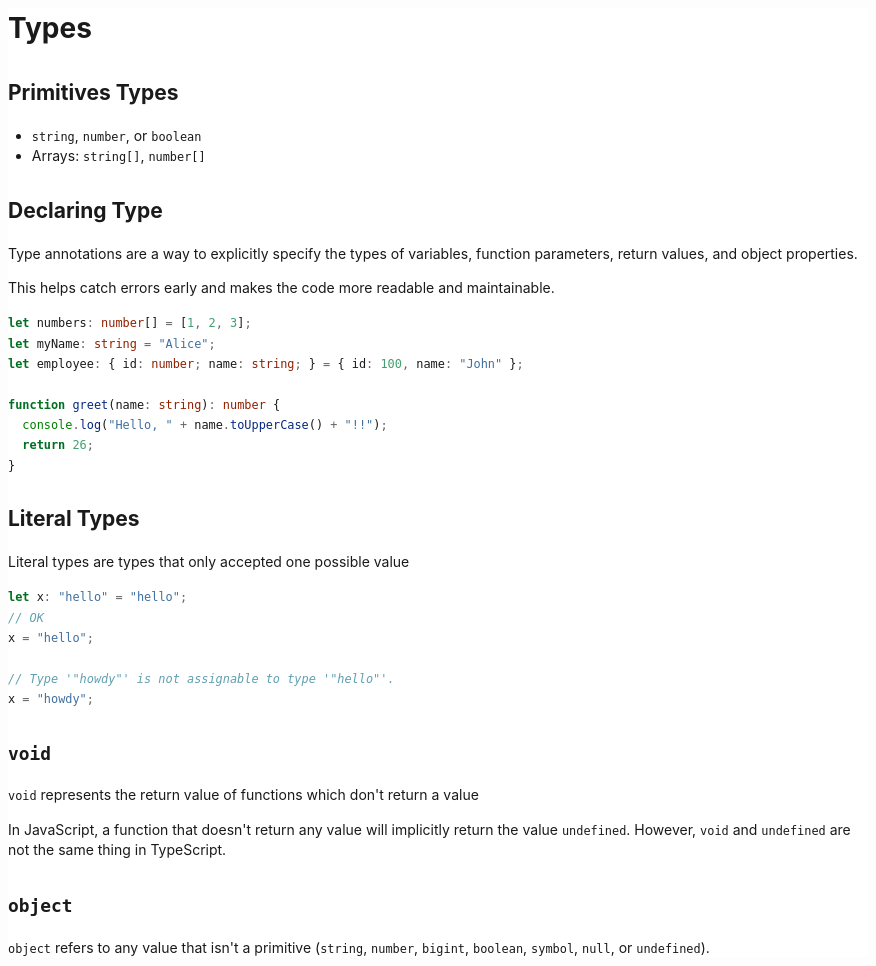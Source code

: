 # Types

## Primitives Types

- `string`, `number`, or `boolean`
- Arrays: `string[]`, `number[]`


## Declaring Type

Type annotations are a way to explicitly specify the types of variables, function parameters, return values, and object properties.

This helps catch errors early and makes the code more readable and maintainable.

```ts
let numbers: number[] = [1, 2, 3];
let myName: string = "Alice";
let employee: { id: number; name: string; } = { id: 100, name: "John" };

function greet(name: string): number {
  console.log("Hello, " + name.toUpperCase() + "!!");
  return 26;
}
```


## Literal Types

Literal types are types that only accepted one possible value

```ts
let x: "hello" = "hello";
// OK
x = "hello";

// Type '"howdy"' is not assignable to type '"hello"'.
x = "howdy";
```


## `void`

`void` represents the return value of functions which don't return a value

In JavaScript, a function that doesn't return any value will implicitly return the value `undefined`. However, `void` and `undefined` are not the same thing in TypeScript. 


## `object`

`object` refers to any value that isn't a primitive (`string`, `number`, `bigint`, `boolean`, `symbol`, `null`, or `undefined`).
